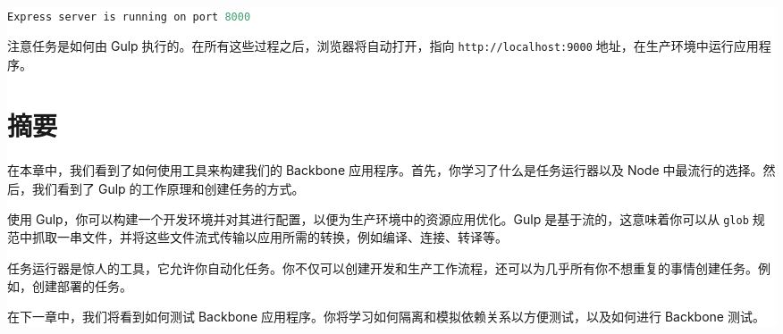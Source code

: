 ```js
Express server is running on port 8000

```

注意任务是如何由 Gulp 执行的。在所有这些过程之后，浏览器将自动打开，指向 `http://localhost:9000` 地址，在生产环境中运行应用程序。

# 摘要

在本章中，我们看到了如何使用工具来构建我们的 Backbone 应用程序。首先，你学习了什么是任务运行器以及 Node 中最流行的选择。然后，我们看到了 Gulp 的工作原理和创建任务的方式。

使用 Gulp，你可以构建一个开发环境并对其进行配置，以便为生产环境中的资源应用优化。Gulp 是基于流的，这意味着你可以从 `glob` 规范中抓取一串文件，并将这些文件流式传输以应用所需的转换，例如编译、连接、转译等。

任务运行器是惊人的工具，它允许你自动化任务。你不仅可以创建开发和生产工作流程，还可以为几乎所有你不想重复的事情创建任务。例如，创建部署的任务。

在下一章中，我们将看到如何测试 Backbone 应用程序。你将学习如何隔离和模拟依赖关系以方便测试，以及如何进行 Backbone 测试。
